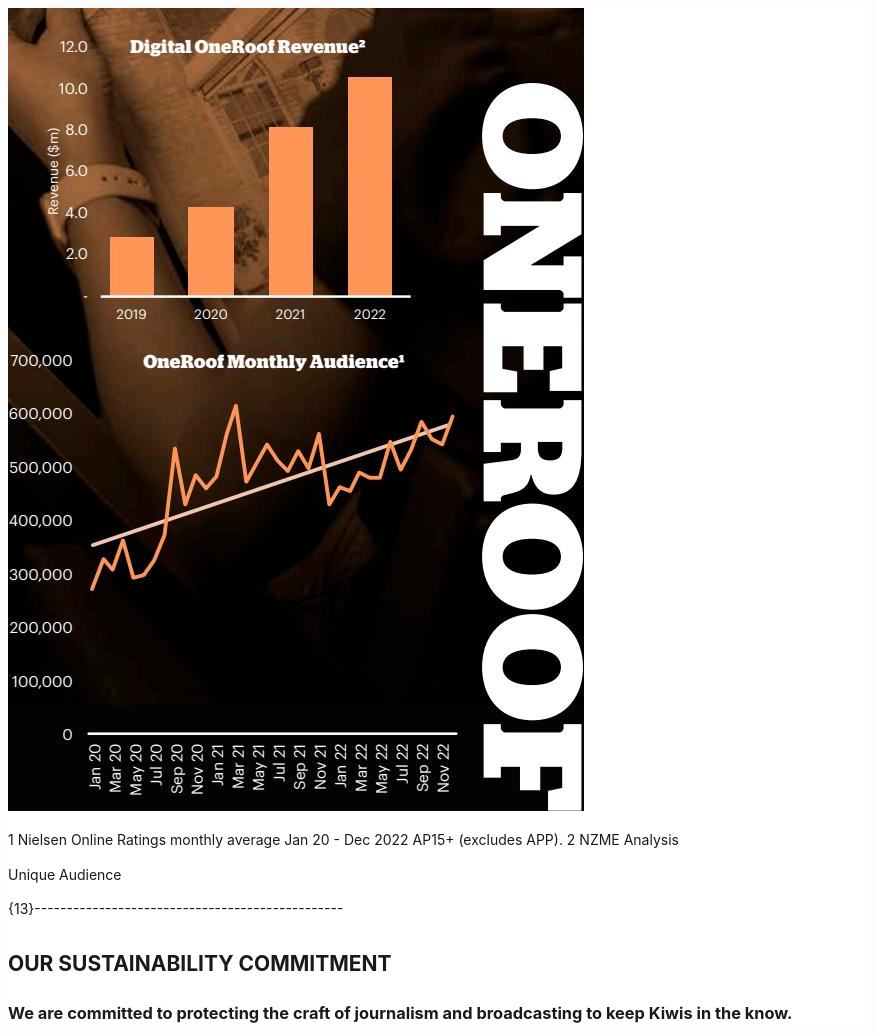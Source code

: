 ![](_page_12_Figure_7.jpeg)

1 Nielsen Online Ratings monthly average Jan 20 - Dec 2022 AP15+ (excludes APP). 2 NZME Analysis

Unique Audience

{13}------------------------------------------------

## **OUR SUSTAINABILITY COMMITMENT**

### **We are committed to protecting the craft of journalism and broadcasting to keep Kiwis in the know.**

